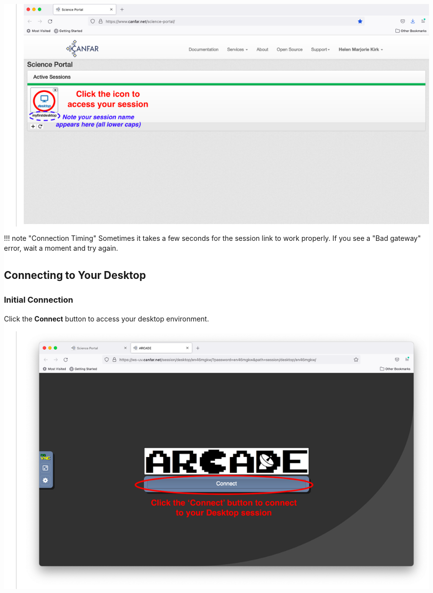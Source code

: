 > ![image](../images/desktop/5_active_desktop.png)

!!! note "Connection Timing"
    Sometimes it takes a few seconds for the session link to work properly. If you see a "Bad gateway" error, wait a moment and try again.

## Connecting to Your Desktop

### Initial Connection

Click the **Connect** button to access your desktop environment.

> ![image](../images/desktop/6_connect_desktop.png)